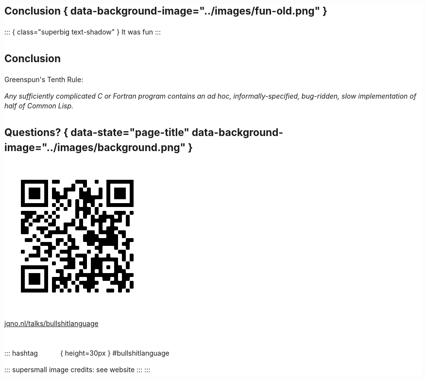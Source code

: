 ## Conclusion { data-background-image="../images/fun-old.png" }

::: { class="superbig text-shadow" }
It was fun
:::

## Conclusion

Greenspun's Tenth Rule:

_Any sufficiently complicated C or Fortran program contains an ad hoc, informally-specified, bug-ridden, slow implementation of half of Common Lisp._

## Questions? { data-state="page-title" data-background-image="../images/background.png" }

![](../images/qr.png)

[jqno.nl/talks/bullshitlanguage](https://jqno.nl/talks/bullshitlanguage)

::: hashtag
![](../images/twitter.png){ height=30px } #bullshitlanguage

::: supersmall
image credits: see website
:::
:::
